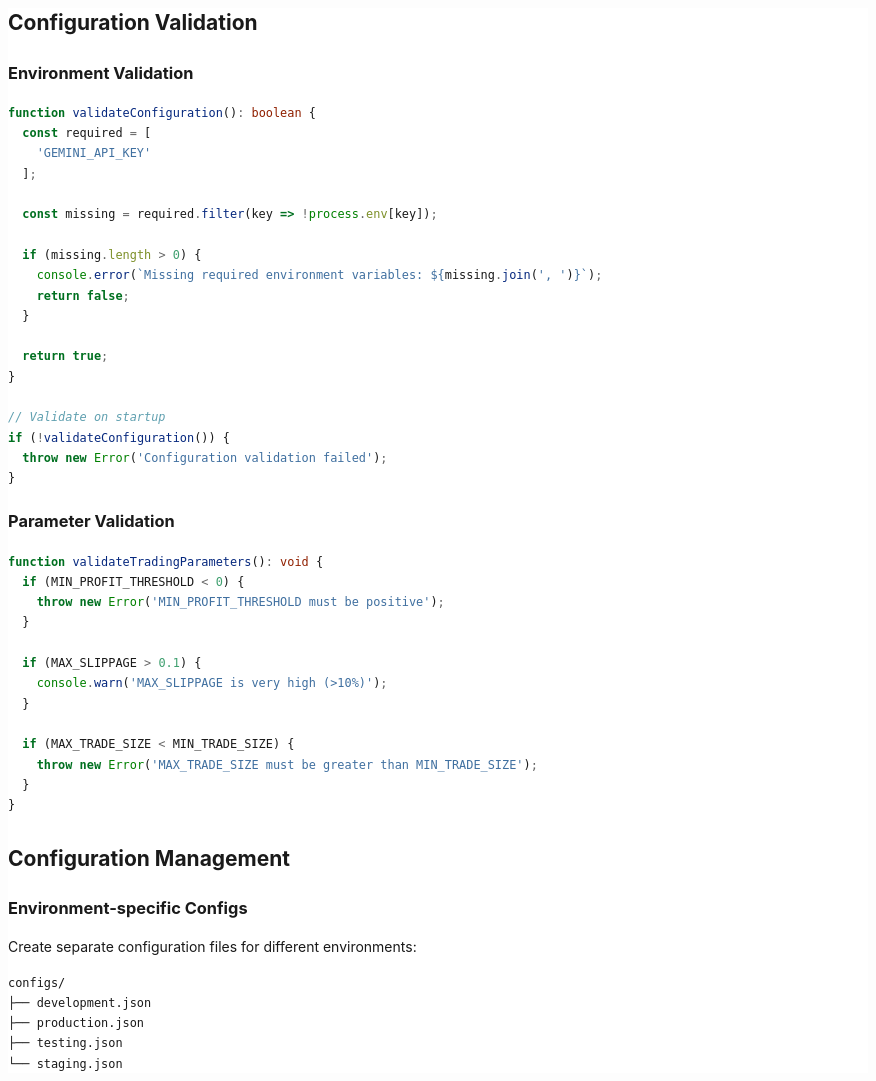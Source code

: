 ## Configuration Validation

### Environment Validation

```typescript
function validateConfiguration(): boolean {
  const required = [
    'GEMINI_API_KEY'
  ];
  
  const missing = required.filter(key => !process.env[key]);
  
  if (missing.length > 0) {
    console.error(`Missing required environment variables: ${missing.join(', ')}`);
    return false;
  }
  
  return true;
}

// Validate on startup
if (!validateConfiguration()) {
  throw new Error('Configuration validation failed');
}
```

### Parameter Validation

```typescript
function validateTradingParameters(): void {
  if (MIN_PROFIT_THRESHOLD < 0) {
    throw new Error('MIN_PROFIT_THRESHOLD must be positive');
  }
  
  if (MAX_SLIPPAGE > 0.1) {
    console.warn('MAX_SLIPPAGE is very high (>10%)');
  }
  
  if (MAX_TRADE_SIZE < MIN_TRADE_SIZE) {
    throw new Error('MAX_TRADE_SIZE must be greater than MIN_TRADE_SIZE');
  }
}
```

## Configuration Management

### Environment-specific Configs

Create separate configuration files for different environments:

```
configs/
├── development.json
├── production.json
├── testing.json
└── staging.json
```
